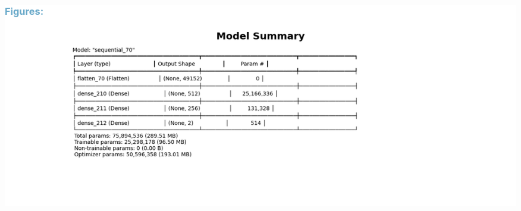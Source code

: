 

<div style="page-break-after: always;"></div>

### <span style="color:rgb(105, 169, 201);">Figures:</span>

![model_summary](./trial_71/model_summary.png)
